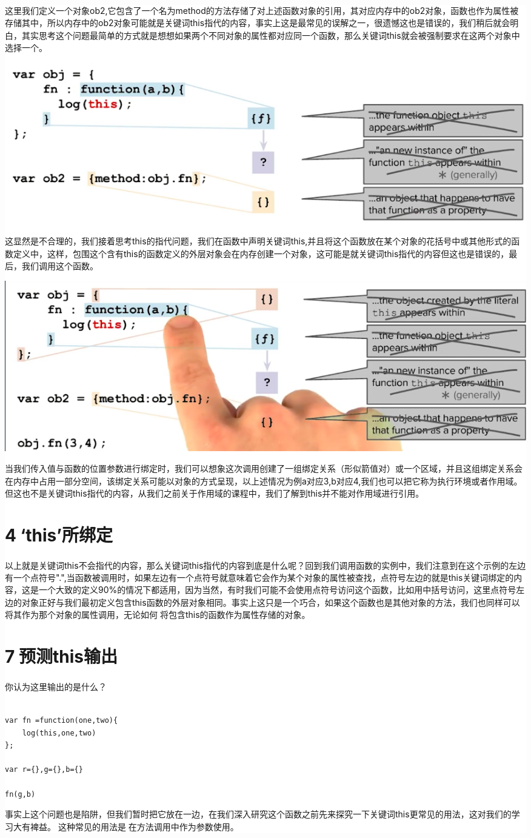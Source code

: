 这里我们定义一个对象ob2,它包含了一个名为method的方法存储了对上述函数对象的引用，其对应内存中的ob2对象，函数也作为属性被存储其中，所以内存中的ob2对象可能就是关键词this指代的内容，事实上这是最常见的误解之一，很遗憾这也是错误的，我们稍后就会明白，其实思考这个问题最简单的方式就是想想如果两个不同对象的属性都对应同一个函数，那么关键词this就会被强制要求在这两个对象中选择一个。

![](../img/24.png)

这显然是不合理的，我们接着思考this的指代问题，我们在函数中声明关键词this,并且将这个函数放在某个对象的花括号中或其他形式的函数定义中，这样，包围这个含有this的函数定义的外层对象会在内存创建一个对象，这可能是就关键词this指代的内容但这也是错误的，最后，我们调用这个函数。

![](../img/25.png)

当我们传入值与函数的位置参数进行绑定时，我们可以想象这次调用创建了一组绑定关系（形似箭值对）或一个区域，并且这组绑定关系会在内存中占用一部分空间，该绑定关系可能以对象的方式呈现，以上述情况为例a对应3,b对应4,我们也可以把它称为执行环境或者作用域。但这也不是关键词this指代的内容，从我们之前关于作用域的课程中，我们了解到this并不能对作用域进行引用。

# 4 ‘this’所绑定
以上就是关键词this不会指代的内容，那么关键词this指代的内容到底是什么呢？回到我们调用函数的实例中，我们注意到在这个示例的左边有一个点符号".",当函数被调用时，如果左边有一个点符号就意味着它会作为某个对象的属性被查找，点符号左边的就是this关键词绑定的内容，这是一个大致的定义90%的情况下都适用，因为当然，有时我们可能不会使用点符号访问这个函数，比如用中括号访问，这里点符号左边的对象正好与我们最初定义包含this函数的外层对象相同。事实上这只是一个巧合，如果这个函数也是其他对象的方法，我们也同样可以将其作为那个对象的属性调用，无论如何 将包含this的函数作为属性存储的对象。

# 7 预测this输出

你认为这里输出的是什么？

```

var fn =function(one,two){
    log(this,one,two)
};

var r={},g={},b={}

fn(g,b)
```
事实上这个问题也是陷阱，但我们暂时把它放在一边，在我们深入研究这个函数之前先来探究一下关键词this更常见的用法，这对我们的学习大有裨益。
这种常见的用法是 在方法调用中作为参数使用。

